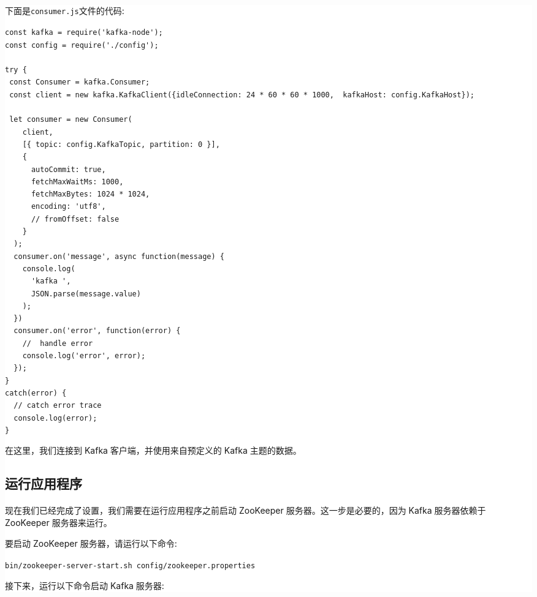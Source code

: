 下面是`consumer.js`文件的代码:

```
const kafka = require('kafka-node');
const config = require('./config');

try {
 const Consumer = kafka.Consumer;
 const client = new kafka.KafkaClient({idleConnection: 24 * 60 * 60 * 1000,  kafkaHost: config.KafkaHost});

 let consumer = new Consumer(
    client,
    [{ topic: config.KafkaTopic, partition: 0 }],
    {
      autoCommit: true,
      fetchMaxWaitMs: 1000,
      fetchMaxBytes: 1024 * 1024,
      encoding: 'utf8',
      // fromOffset: false
    }
  );
  consumer.on('message', async function(message) {
    console.log(
      'kafka ',
      JSON.parse(message.value)
    );
  })
  consumer.on('error', function(error) {
    //  handle error 
    console.log('error', error);
  });
}
catch(error) {
  // catch error trace
  console.log(error);
}

```

在这里，我们连接到 Kafka 客户端，并使用来自预定义的 Kafka 主题的数据。

## 运行应用程序

现在我们已经完成了设置，我们需要在运行应用程序之前启动 ZooKeeper 服务器。这一步是必要的，因为 Kafka 服务器依赖于 ZooKeeper 服务器来运行。

要启动 ZooKeeper 服务器，请运行以下命令:

```
bin/zookeeper-server-start.sh config/zookeeper.properties

```

接下来，运行以下命令启动 Kafka 服务器:
